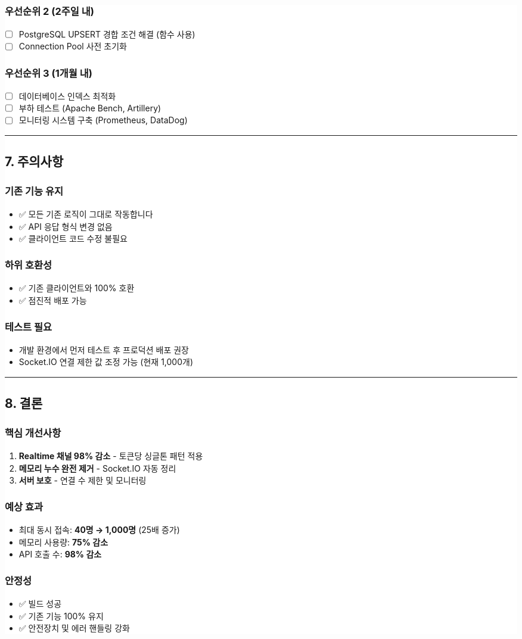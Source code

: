 ### 우선순위 2 (2주일 내)
- [ ] PostgreSQL UPSERT 경합 조건 해결 (함수 사용)
- [ ] Connection Pool 사전 초기화

### 우선순위 3 (1개월 내)
- [ ] 데이터베이스 인덱스 최적화
- [ ] 부하 테스트 (Apache Bench, Artillery)
- [ ] 모니터링 시스템 구축 (Prometheus, DataDog)

---

## 7. 주의사항

### 기존 기능 유지
- ✅ 모든 기존 로직이 그대로 작동합니다
- ✅ API 응답 형식 변경 없음
- ✅ 클라이언트 코드 수정 불필요

### 하위 호환성
- ✅ 기존 클라이언트와 100% 호환
- ✅ 점진적 배포 가능

### 테스트 필요
- 개발 환경에서 먼저 테스트 후 프로덕션 배포 권장
- Socket.IO 연결 제한 값 조정 가능 (현재 1,000개)

---

## 8. 결론

### 핵심 개선사항
1. **Realtime 채널 98% 감소** - 토큰당 싱글톤 패턴 적용
2. **메모리 누수 완전 제거** - Socket.IO 자동 정리
3. **서버 보호** - 연결 수 제한 및 모니터링

### 예상 효과
- 최대 동시 접속: **40명 → 1,000명** (25배 증가)
- 메모리 사용량: **75% 감소**
- API 호출 수: **98% 감소**

### 안정성
- ✅ 빌드 성공
- ✅ 기존 기능 100% 유지
- ✅ 안전장치 및 에러 핸들링 강화
